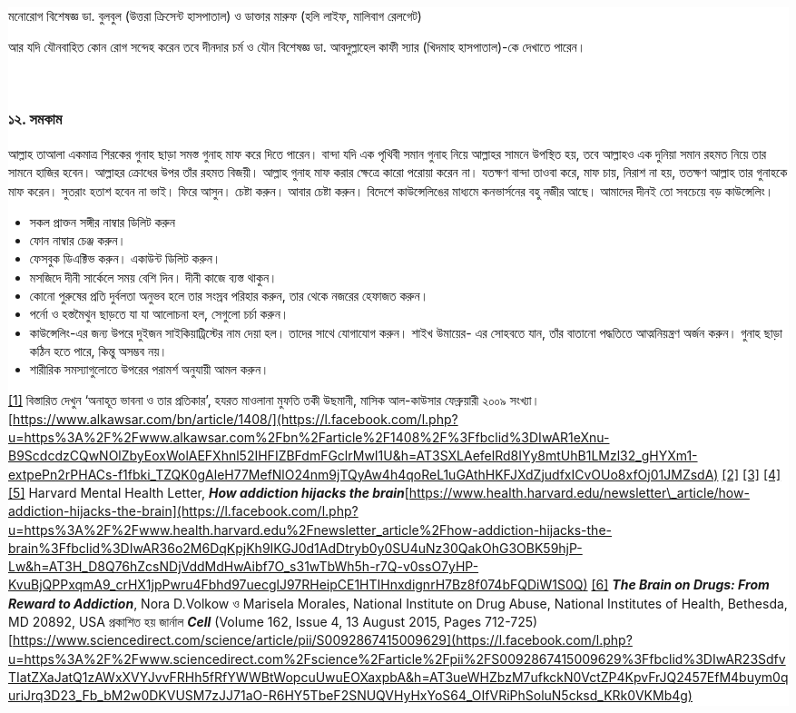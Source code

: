 মনোরোগ বিশেষজ্ঞ ডা. বুলবুল (উত্তরা ক্রিসেন্ট হাসপাতাল) ও ডাক্তার মারুফ (হলি লাইফ, মালিবাগ রেলগেট)

আর যদি যৌনবাহিত কোন রোগ সন্দেহ করেন তবে দীনদার চর্ম ও যৌন বিশেষজ্ঞ ডা. আবদুল্লাহেল কাফী স্যার (খিদমাহ হাসপাতাল)-কে দেখাতে পারেন।

 

### **১২. সমকাম**

আল্লাহ তাআলা একমাত্র শিরকের গুনাহ ছাড়া সমস্ত গুনাহ মাফ করে দিতে পারেন। বান্দা যদি এক পৃথিবী সমান গুনাহ নিয়ে আল্লাহর সামনে উপস্থিত হয়, তবে আল্লাহও এক দুনিয়া সমান রহমত নিয়ে তার সামনে হাজির হবেন। আল্লাহর ক্রোধের উপর তাঁর রহমত বিজয়ী। আল্লাহ গুনাহ মাফ করার ক্ষেত্রে কারো পরোয়া করেন না। যতক্ষণ বান্দা তাওবা করে, মাফ চায়, নিরাশ না হয়, ততক্ষণ আল্লাহ তার গুনাহকে মাফ করেন। সুতরাং হতাশ হবেন না ভাই। ফিরে আসুন। চেষ্টা করুন। আবার চেষ্টা করুন। বিদেশে কাউন্সেলিঙের মাধ্যমে কনভার্সনের বহু নজীর আছে। আমাদের দীনই তো সবচেয়ে বড় কাউন্সেলিং।

- সকল প্রাক্তন সঙ্গীর নাম্বার ডিলিট করুন
- ফোন নাম্বার চেঞ্জ করুন।
- ফেসবুক ডিএক্টিভ করুন। একাউন্ট ডিলিট করুন।
- মসজিদে দীনী সার্কেলে সময় বেশি দিন। দীনী কাজে ব্যস্ত থাকুন।
- কোনো পুরুষের প্রতি দুর্বলতা অনুভব হলে তার সংস্রব পরিহার করুন, তার থেকে নজরের হেফাজত করুন।
- পর্নো ও হস্তমৈথুন ছাড়তে যা যা আলোচনা হল, সেগুলো চর্চা করুন।
- কাউন্সেলিং-এর জন্য উপরে দুইজন সাইকিয়াট্রিস্টের নাম দেয়া হল। তাদের সাথে যোগাযোগ করুন। শাইখ উমায়ের- এর সোহবতে যান, তাঁর বাতানো পদ্ধতিতে আত্মনিয়ন্ত্রণ অর্জন করুন। গুনাহ ছাড়া কঠিন হতে পারে, কিন্তু অসম্ভব নয়।
- শারীরিক সমস্যাগুলোতে উপরের পরামর্শ অনুযায়ী আমল করুন।

[\[1\]](https://www.facebook.com/shamsul.shakti/notes?lst=1367978020%3A1367978020%3A1556907304#_ftnref1) বিস্তারিত দেখুন ‘অনাহূত ভাবনা ও তার প্রতিকার’, হযরত মাওলানা মুফতি তকী উছমানী, মাসিক আল-কাউসার ফেব্রুয়ারী ২০০৯ সংখ্যা। [https://www.alkawsar.com/bn/article/1408/](https://l.facebook.com/l.php?u=https%3A%2F%2Fwww.alkawsar.com%2Fbn%2Farticle%2F1408%2F%3Ffbclid%3DIwAR1eXnu-B9ScdcdzCQwNOlZbyEoxWolAEFXhnl52IHFIZBFdmFGclrMwI1U&h=AT3SXLAefelRd8IYy8mtUhB1LMzl32_gHYXm1-extpePn2rPHACs-f1fbki_TZQK0gAleH77MefNlO24nm9jTQyAw4h4qoReL1uGAthHKFJXdZjudfxICvOUo8xfOj01JMZsdA) [\[2\]](https://www.facebook.com/shamsul.shakti/notes?lst=1367978020%3A1367978020%3A1556907304#_ftnref2) [\[3\]](https://www.facebook.com/shamsul.shakti/notes?lst=1367978020%3A1367978020%3A1556907304#_ftnref3) [\[4\]](https://www.facebook.com/shamsul.shakti/notes?lst=1367978020%3A1367978020%3A1556907304#_ftnref4) [\[5\]](https://www.facebook.com/shamsul.shakti/notes?lst=1367978020%3A1367978020%3A1556907304#_ftnref5) Harvard Mental Health Letter, **_How addiction hijacks the brain_**[https://www.health.harvard.edu/newsletter\_article/how-addiction-hijacks-the-brain](https://l.facebook.com/l.php?u=https%3A%2F%2Fwww.health.harvard.edu%2Fnewsletter_article%2Fhow-addiction-hijacks-the-brain%3Ffbclid%3DIwAR36o2M6DqKpjKh9IKGJ0d1AdDtryb0y0SU4uNz30QakOhG3OBK59hjP-Lw&h=AT3H_D8Q76hZcsNDjVddMdHwAibf7O_s31wTbWh5h-r7Q-v0ssO7yHP-KvuBjQPPxqmA9_crHX1jpPwru4Fbhd97uecglJ97RHeipCE1HTIHnxdignrH7Bz8f074bFQDiW1S0Q) [\[6\]](https://www.facebook.com/shamsul.shakti/notes?lst=1367978020%3A1367978020%3A1556907304#_ftnref6) **_The Brain on Drugs: From Reward to Addiction_**, Nora D.Volkow ও Marisela Morales, National Institute on Drug Abuse, National Institutes of Health, Bethesda, MD 20892, USA প্রকাশিত হয় জার্নাল **_Cell_** (Volume 162, Issue 4, 13 August 2015, Pages 712-725) [https://www.sciencedirect.com/science/article/pii/S0092867415009629](https://l.facebook.com/l.php?u=https%3A%2F%2Fwww.sciencedirect.com%2Fscience%2Farticle%2Fpii%2FS0092867415009629%3Ffbclid%3DIwAR23SdfvTIatZXaJatQ1zAWxXVYJvvFRHh5fRfYWWBtWopcuUwuEOXaxpbA&h=AT3ueWHZbzM7ufkckN0VctZP4KpvFrJQ2457EfM4buym0quriJrq3D23_Fb_bM2w0DKVUSM7zJJ71aO-R6HY5TbeF2SNUQVHyHxYoS64_OIfVRiPhSoluN5cksd_KRk0VKMb4g)
